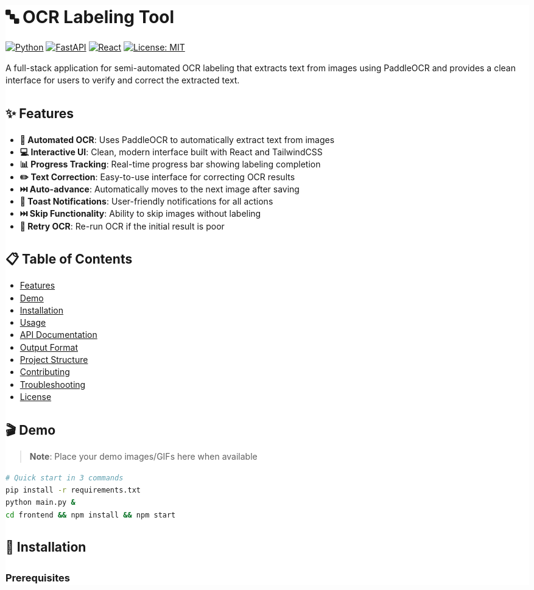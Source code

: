 # 🔤 OCR Labeling Tool

[![Python](https://img.shields.io/badge/python-3.8+-blue.svg)](https://www.python.org/downloads/)
[![FastAPI](https://img.shields.io/badge/FastAPI-0.104.1-009688.svg)](https://fastapi.tiangolo.com/)
[![React](https://img.shields.io/badge/React-18.2.0-61DAFB.svg)](https://reactjs.org/)
[![License: MIT](https://img.shields.io/badge/License-MIT-yellow.svg)](https://opensource.org/licenses/MIT)

A full-stack application for semi-automated OCR labeling that extracts text from images using PaddleOCR and provides a clean interface for users to verify and correct the extracted text.

## ✨ Features

- **🤖 Automated OCR**: Uses PaddleOCR to automatically extract text from images
- **💻 Interactive UI**: Clean, modern interface built with React and TailwindCSS
- **📊 Progress Tracking**: Real-time progress bar showing labeling completion
- **✏️ Text Correction**: Easy-to-use interface for correcting OCR results
- **⏭️ Auto-advance**: Automatically moves to the next image after saving
- **🔔 Toast Notifications**: User-friendly notifications for all actions
- **⏭️ Skip Functionality**: Ability to skip images without labeling
- **🔄 Retry OCR**: Re-run OCR if the initial result is poor

## 📋 Table of Contents

- [Features](#-features)
- [Demo](#-demo)
- [Installation](#-installation)
- [Usage](#-usage)
- [API Documentation](#-api-documentation)
- [Output Format](#-output-format)
- [Project Structure](#-project-structure)
- [Contributing](#-contributing)
- [Troubleshooting](#-troubleshooting)
- [License](#-license)

## 🎬 Demo

> **Note**: Place your demo images/GIFs here when available

```bash
# Quick start in 3 commands
pip install -r requirements.txt
python main.py &
cd frontend && npm install && npm start
```

## 🚀 Installation

### Prerequisites
